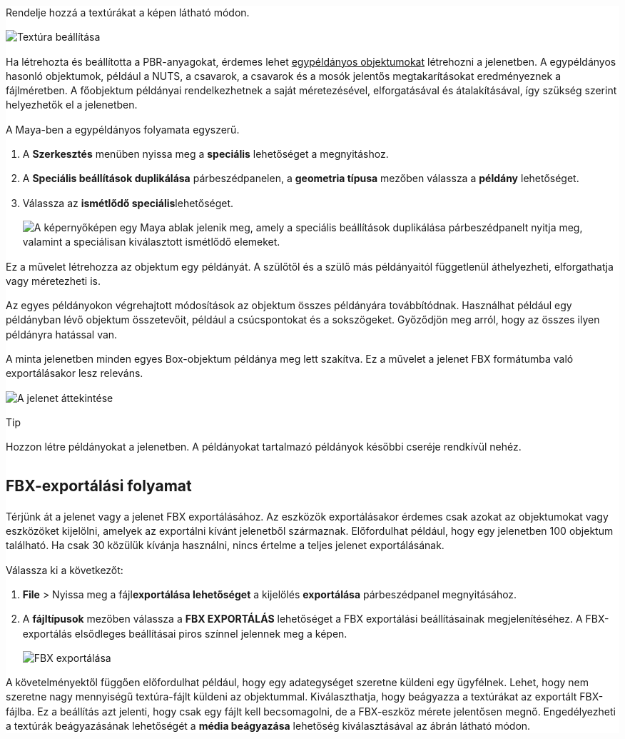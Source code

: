 Rendelje hozzá a textúrákat a képen látható módon.

![Textúra beállítása](media/texture-setup.jpg)

Ha létrehozta és beállította a PBR-anyagokat, érdemes lehet [egypéldányos objektumokat](../../how-tos/conversion/configure-model-conversion.md#instancing) létrehozni a jelenetben. A egypéldányos hasonló objektumok, például a NUTS, a csavarok, a csavarok és a mosók jelentős megtakarításokat eredményeznek a fájlméretben. A főobjektum példányai rendelkezhetnek a saját méretezésével, elforgatásával és átalakításával, így szükség szerint helyezhetők el a jelenetben. 

A Maya-ben a egypéldányos folyamata egyszerű.

1. A **Szerkesztés** menüben nyissa meg a **speciális** lehetőséget a megnyitáshoz.
1. A **Speciális beállítások duplikálása** párbeszédpanelen, a **geometria típusa** mezőben válassza a **példány** lehetőséget. 
1. Válassza az **ismétlődő speciális**lehetőséget.

   ![A képernyőképen egy Maya ablak jelenik meg, amely a speciális beállítások duplikálása párbeszédpanelt nyitja meg, valamint a speciálisan kiválasztott ismétlődő elemeket.](media/instancing.jpg)

Ez a művelet létrehozza az objektum egy példányát. A szülőtől és a szülő más példányaitól függetlenül áthelyezheti, elforgathatja vagy méretezheti is. 

Az egyes példányokon végrehajtott módosítások az objektum összes példányára továbbítódnak. Használhat például egy példányban lévő objektum összetevőit, például a csúcspontokat és a sokszögeket. Győződjön meg arról, hogy az összes ilyen példányra hatással van. 

A minta jelenetben minden egyes Box-objektum példánya meg lett szakítva. Ez a művelet a jelenet FBX formátumba való exportálásakor lesz releváns.

![A jelenet áttekintése](media/scene-overview.jpg)

> [!TIP]
> Hozzon létre példányokat a jelenetben. A példányokat tartalmazó példányok későbbi cseréje rendkívül nehéz. 

## <a name="fbx-export-process"></a>FBX-exportálási folyamat

Térjünk át a jelenet vagy a jelenet FBX exportálásához. Az eszközök exportálásakor érdemes csak azokat az objektumokat vagy eszközöket kijelölni, amelyek az exportálni kívánt jelenetből származnak. Előfordulhat például, hogy egy jelenetben 100 objektum található. Ha csak 30 közülük kívánja használni, nincs értelme a teljes jelenet exportálásának. 

Válassza ki a következőt:

1. **File**  >  Nyissa meg a fájl**exportálása lehetőséget** a kijelölés **exportálása** párbeszédpanel megnyitásához.
1. A **fájltípusok** mezőben válassza a **FBX EXPORTÁLÁS** lehetőséget a FBX exportálási beállításainak megjelenítéséhez. A FBX-exportálás elsődleges beállításai piros színnel jelennek meg a képen.

   ![FBX exportálása](media/FBX-exporting.jpg)

A követelményektől függően előfordulhat például, hogy egy adategységet szeretne küldeni egy ügyfélnek. Lehet, hogy nem szeretne nagy mennyiségű textúra-fájlt küldeni az objektummal. Kiválaszthatja, hogy beágyazza a textúrákat az exportált FBX-fájlba. Ez a beállítás azt jelenti, hogy csak egy fájlt kell becsomagolni, de a FBX-eszköz mérete jelentősen megnő. Engedélyezheti a textúrák beágyazásának lehetőségét a **média beágyazása** lehetőség kiválasztásával az ábrán látható módon.
